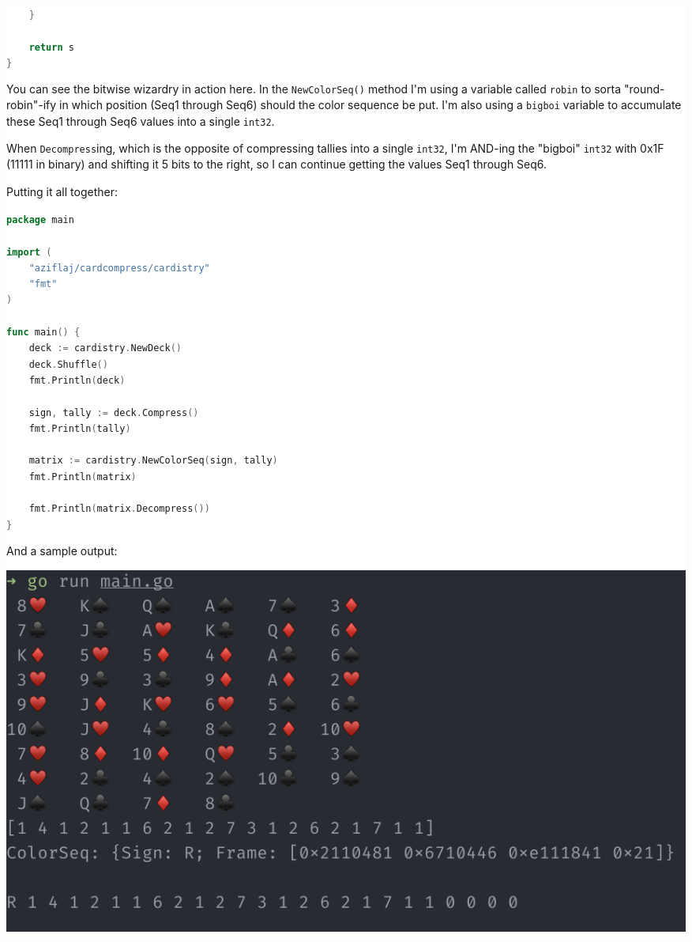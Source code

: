 ```go
	}

	return s
}
```

You can see the bitwise wizardry in action here. In the `NewColorSeq()` method
I'm using a variable called `robin` to sorta "round-robin"-ify in which position
(Seq1 through Seq6) should the color sequence be put. I'm also using a
`bigboi` variable to accumulate these Seq1 through Seq6 values into a single `int32`.

When `Decompress`ing, which is the opposite of compressing tallies into a single `int32`,
I'm AND-ing the "bigboi" `int32` with 0x1F (11111 in binary) and shifting it 5 bits to the right,
so I can continue getting the values Seq1 through Seq6.

Putting it all together:

```go
package main

import (
	"aziflaj/cardcompress/cardistry"
	"fmt"
)

func main() {
	deck := cardistry.NewDeck()
	deck.Shuffle()
	fmt.Println(deck)

	sign, tally := deck.Compress()
	fmt.Println(tally)

	matrix := cardistry.NewColorSeq(sign, tally)
	fmt.Println(matrix)

	fmt.Println(matrix.Decompress())
}
```

And a sample output:

![](/assets/images/20230131/compressed.png)